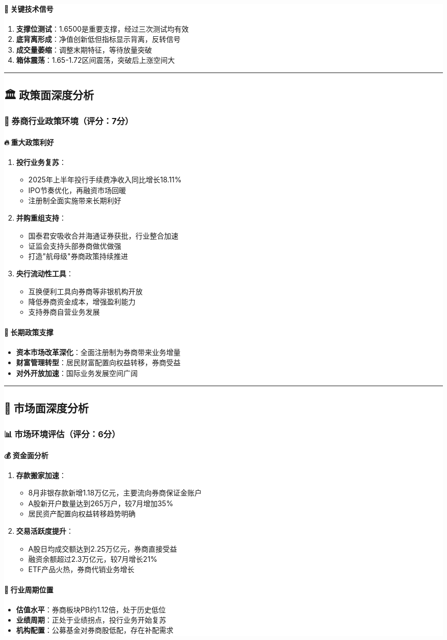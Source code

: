 #### **🎯 关键技术信号**
1. **支撑位测试**：1.6500是重要支撑，经过三次测试均有效
2. **底背离形成**：净值创新低但指标显示背离，反转信号
3. **成交量萎缩**：调整末期特征，等待放量突破
4. **箱体震荡**：1.65-1.72区间震荡，突破后上涨空间大

---

## 🏛️ 政策面深度分析

### 🎯 券商行业政策环境（评分：7分）

#### **🔥 重大政策利好**
1. **投行业务复苏**：
   - 2025年上半年投行手续费净收入同比增长18.11%
   - IPO节奏优化，再融资市场回暖
   - 注册制全面实施带来长期利好

2. **并购重组支持**：
   - 国泰君安吸收合并海通证券获批，行业整合加速
   - 证监会支持头部券商做优做强
   - 打造"航母级"券商政策持续推进

3. **央行流动性工具**：
   - 互换便利工具向券商等非银机构开放
   - 降低券商资金成本，增强盈利能力
   - 支持券商自营业务发展

#### **🌟 长期政策支撑**
- **资本市场改革深化**：全面注册制为券商带来业务增量
- **财富管理转型**：居民财富配置向权益转移，券商受益
- **对外开放加速**：国际业务发展空间广阔

---

## 🌊 市场面深度分析

### 📊 市场环境评估（评分：6分）

#### **💰 资金面分析**
1. **存款搬家加速**：
   - 8月非银存款新增1.18万亿元，主要流向券商保证金账户
   - A股新开户数量达到265万户，较7月增加35%
   - 居民资产配置向权益转移趋势明确

2. **交易活跃度提升**：
   - A股日均成交额达到2.25万亿元，券商直接受益
   - 融资余额超过2.3万亿元，较7月增长21%
   - ETF产品火热，券商代销业务增长

#### **🔄 行业周期位置**
- **估值水平**：券商板块PB约1.12倍，处于历史低位
- **业绩周期**：正处于业绩拐点，投行业务开始复苏
- **机构配置**：公募基金对券商股低配，存在补配需求
